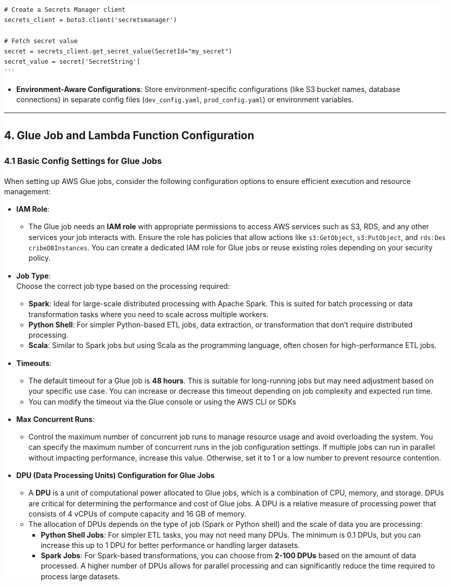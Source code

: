 	# Create a Secrets Manager client
	secrets_client = boto3.client('secretsmanager')
	
	# Fetch secret value
	secret = secrets_client.get_secret_value(SecretId="my_secret")
	secret_value = secret['SecretString']
    ```

- **Environment-Aware Configurations**: Store environment-specific configurations (like S3 bucket names, database connections) in separate config files (`dev_config.yaml`, `prod_config.yaml`) or environment variables.

---
## 4. Glue Job and Lambda Function Configuration

### 4.1 Basic Config Settings for Glue Jobs
When setting up AWS Glue jobs, consider the following configuration options to ensure efficient execution and resource management:
- **IAM Role**:  
    - The Glue job needs an **IAM role** with appropriate permissions to access AWS services such as S3, RDS, and any other services your job interacts with. Ensure the role has policies that allow actions like `s3:GetObject`, `s3:PutObject`, and `rds:DescribeDBInstances`. You can create a dedicated IAM role for Glue jobs or reuse existing roles depending on your security policy.

- **Job Type**:  
    Choose the correct job type based on the processing required:
    - **Spark**: Ideal for large-scale distributed processing with Apache Spark. This is suited for batch processing or data transformation tasks where you need to scale across multiple workers.
    - **Python Shell**: For simpler Python-based ETL jobs, data extraction, or transformation that don’t require distributed processing.
    - **Scala**: Similar to Spark jobs but using Scala as the programming language, often chosen for high-performance ETL jobs.

- **Timeouts**:
    - The default timeout for a Glue job is **48 hours**. This is suitable for long-running jobs but may need adjustment based on your specific use case. You can increase or decrease this timeout depending on job complexity and expected run time.
    - You can modify the timeout via the Glue console or using the AWS CLI or SDKs

- **Max Concurrent Runs**:  
    - Control the maximum number of concurrent job runs to manage resource usage and avoid overloading the system. You can specify the maximum number of concurrent runs in the job configuration settings. If multiple jobs can run in parallel without impacting performance, increase this value. Otherwise, set it to 1 or a low number to prevent resource contention.

- **DPU (Data Processing Units) Configuration for Glue Jobs**
    - A **DPU** is a unit of computational power allocated to Glue jobs, which is a combination of CPU, memory, and storage. DPUs are critical for determining the performance and cost of Glue jobs. A DPU is a relative measure of processing power that consists of 4 vCPUs of compute capacity and 16 GB of memory. 
    - The allocation of DPUs depends on the type of job (Spark or Python shell) and the scale of data you are processing:
	    - **Python Shell Jobs**: For simpler ETL tasks, you may not need many DPUs. The minimum is 0.1 DPUs, but you can increase this up to 1 DPU for better performance or handling larger datasets.
	    - **Spark Jobs**: For Spark-based transformations, you can choose from **2-100 DPUs** based on the amount of data processed. A higher number of DPUs allows for parallel processing and can significantly reduce the time required to process large datasets.
